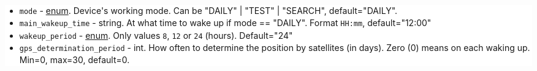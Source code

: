 * `mode` - [enum](../../../../#data-types). Device's working mode. Can be "DAILY" | "TEST" | "SEARCH", default="DAILY".
* `main_wakeup_time` - string. At what time to wake up if mode == "DAILY". Format `HH:mm`, default="12:00"
* `wakeup_period` - [enum](../../../../#data-types). Only values `8`, `12` or `24` (hours). Default="24"
* `gps_determination_period` - int. How often to determine the position by satellites (in days). Zero (0) means on each waking up. Min=0, max=30, default=0.
